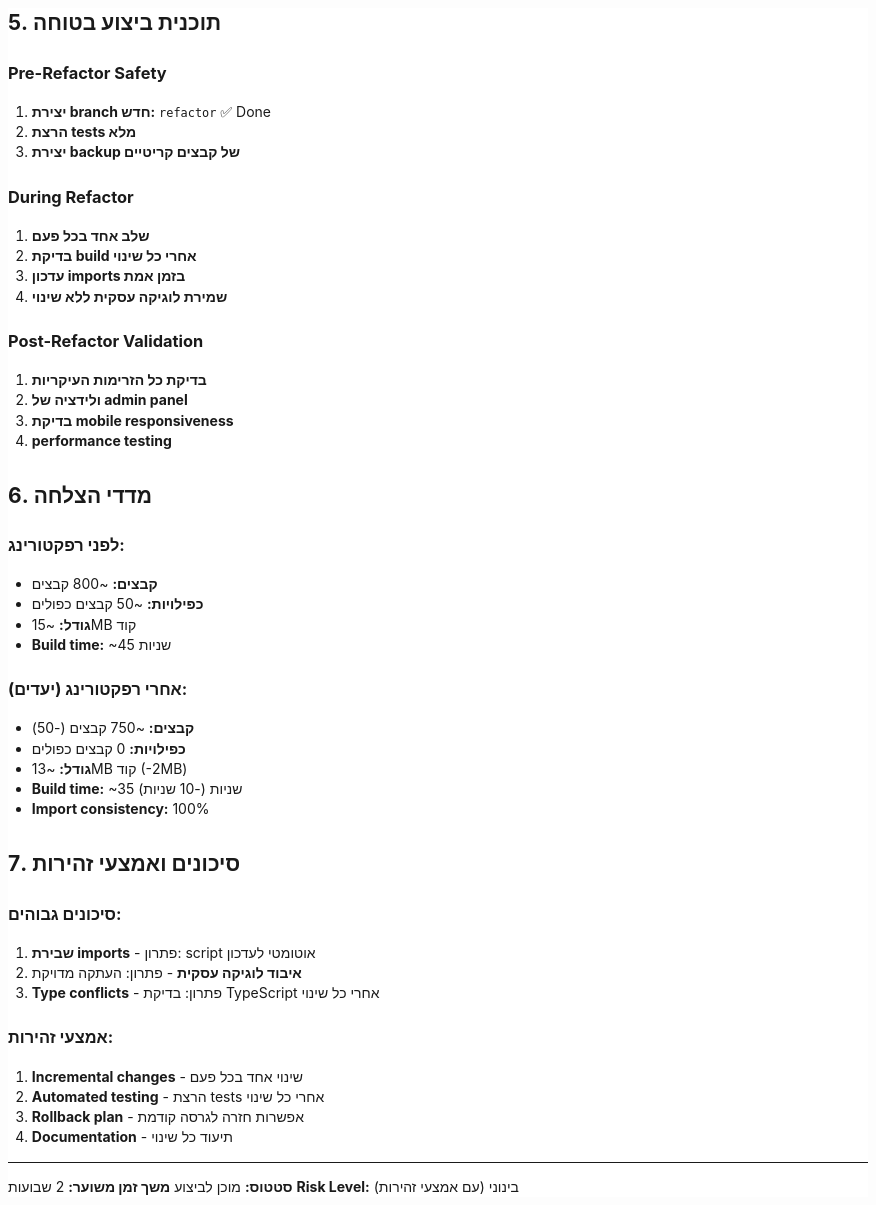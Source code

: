 ## 5. תוכנית ביצוע בטוחה

### Pre-Refactor Safety
1. **יצירת branch חדש:** `refactor` ✅ Done
2. **הרצת tests מלא**
3. **יצירת backup של קבצים קריטיים**

### During Refactor
1. **שלב אחד בכל פעם**
2. **בדיקת build אחרי כל שינוי**
3. **עדכון imports בזמן אמת**
4. **שמירת לוגיקה עסקית ללא שינוי**

### Post-Refactor Validation
1. **בדיקת כל הזרימות העיקריות**
2. **ולידציה של admin panel**
3. **בדיקת mobile responsiveness**
4. **performance testing**

## 6. מדדי הצלחה

### לפני רפקטורינג:
- **קבצים:** ~800 קבצים
- **כפילויות:** ~50 קבצים כפולים
- **גודל:** ~15MB קוד
- **Build time:** ~45 שניות

### אחרי רפקטורינג (יעדים):
- **קבצים:** ~750 קבצים (-50)
- **כפילויות:** 0 קבצים כפולים
- **גודל:** ~13MB קוד (-2MB)
- **Build time:** ~35 שניות (-10 שניות)
- **Import consistency:** 100%

## 7. סיכונים ואמצעי זהירות

### סיכונים גבוהים:
1. **שבירת imports** - פתרון: script אוטומטי לעדכון
2. **איבוד לוגיקה עסקית** - פתרון: העתקה מדויקת
3. **Type conflicts** - פתרון: בדיקת TypeScript אחרי כל שינוי

### אמצעי זהירות:
1. **Incremental changes** - שינוי אחד בכל פעם
2. **Automated testing** - הרצת tests אחרי כל שינוי
3. **Rollback plan** - אפשרות חזרה לגרסה קודמת
4. **Documentation** - תיעוד כל שינוי

---

**סטטוס:** מוכן לביצוע
**משך זמן משוער:** 2 שבועות
**Risk Level:** בינוני (עם אמצעי זהירות) 